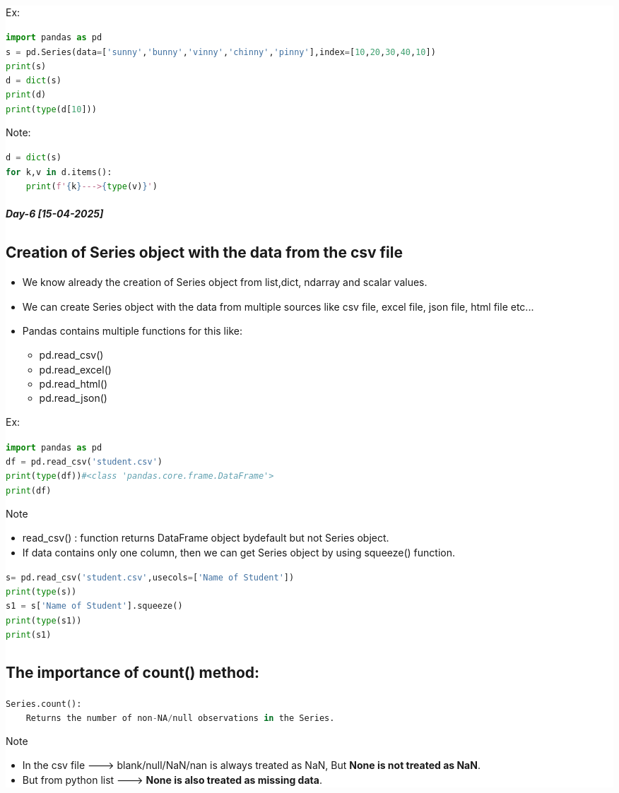 Ex:
```py
import pandas as pd
s = pd.Series(data=['sunny','bunny','vinny','chinny','pinny'],index=[10,20,30,40,10])
print(s)
d = dict(s)
print(d)
print(type(d[10]))
```
Note:
```py
d = dict(s)
for k,v in d.items():
	print(f'{k}--->{type(v)}')
```

##### Day-6 [15-04-2025]

## Creation of Series object with the data from the csv file

- We know already the creation of Series object from list,dict, ndarray and scalar values.
- We can create Series object with the data from multiple sources like csv file, excel file, json file, html file etc...

- Pandas contains multiple functions for this like:
	- pd.read_csv()
	- pd.read_excel()
	- pd.read_html()
	- pd.read_json()

Ex:
```py
import pandas as pd
df = pd.read_csv('student.csv')
print(type(df))#<class 'pandas.core.frame.DataFrame'>
print(df)
```
>[!Note]
> - read_csv() : function returns DataFrame object bydefault but not Series object.
> - If data contains only one column, then we can get Series object by using squeeze() function.

```py
s= pd.read_csv('student.csv',usecols=['Name of Student'])
print(type(s))
s1 = s['Name of Student'].squeeze()
print(type(s1))
print(s1)
```
The importance of count() method:
----------
```py
Series.count():
	Returns the number of non-NA/null observations in the Series.
```
>[!Note]
> - In the csv file ---> blank/null/NaN/nan is always treated as NaN, But **None is not treated as NaN**.
> - But from python list ---> **None is also treated as missing data**.
